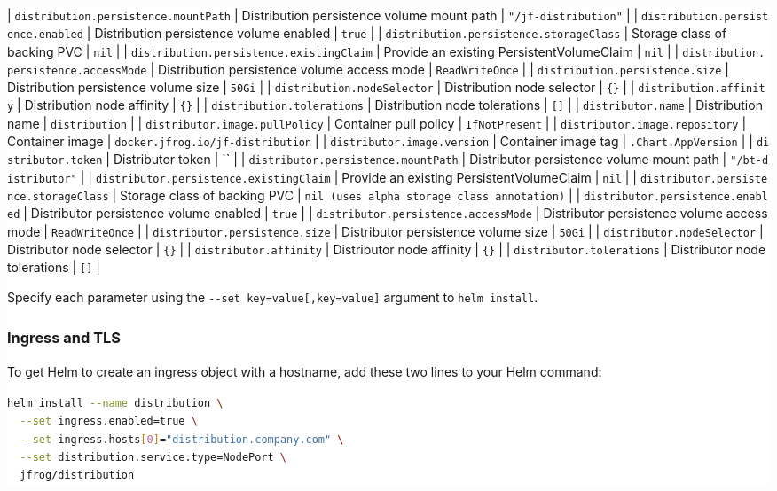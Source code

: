 | `distribution.persistence.mountPath`         | Distribution persistence volume mount path           | `"/jf-distribution"`                        |
| `distribution.persistence.enabled`           | Distribution persistence volume enabled              | `true`                                      |
| `distribution.persistence.storageClass`      | Storage class of backing PVC                         | `nil`                                       |
| `distribution.persistence.existingClaim`     | Provide an existing PersistentVolumeClaim            | `nil`                                       |
| `distribution.persistence.accessMode`        | Distribution persistence volume access mode          | `ReadWriteOnce`                             |
| `distribution.persistence.size`              | Distribution persistence volume size                 | `50Gi`                                      |
| `distribution.nodeSelector`                  | Distribution node selector                           | `{}`                                        |
| `distribution.affinity`                      | Distribution node affinity                           | `{}`                                        |
| `distribution.tolerations`                   | Distribution node tolerations                        | `[]`                                        |
| `distributor.name`                           | Distribution name                                    | `distribution`                              |
| `distributor.image.pullPolicy`               | Container pull policy                                | `IfNotPresent`                              |
| `distributor.image.repository`               | Container image                                      | `docker.jfrog.io/jf-distribution`           |
| `distributor.image.version`                  | Container image tag                                  | `.Chart.AppVersion`                         |
| `distributor.token`                          | Distributor token                                    | ``                                          |
| `distributor.persistence.mountPath`          | Distributor persistence volume mount path            | `"/bt-distributor"`                         |
| `distributor.persistence.existingClaim`      | Provide an existing PersistentVolumeClaim            | `nil`                                       |
| `distributor.persistence.storageClass`       | Storage class of backing PVC                         | `nil (uses alpha storage class annotation)` |
| `distributor.persistence.enabled`            | Distributor persistence volume enabled               | `true`                                      |
| `distributor.persistence.accessMode`         | Distributor persistence volume access mode           | `ReadWriteOnce`                             |
| `distributor.persistence.size`               | Distributor persistence volume size                  | `50Gi`                                      |
| `distributor.nodeSelector`                   | Distributor node selector                            | `{}`                                        |
| `distributor.affinity`                       | Distributor node affinity                            | `{}`                                        |
| `distributor.tolerations`                    | Distributor node tolerations                         | `[]`                                        |

Specify each parameter using the `--set key=value[,key=value]` argument to `helm install`.

### Ingress and TLS

To get Helm to create an ingress object with a hostname, add these two lines to your Helm command:

```bash
helm install --name distribution \
  --set ingress.enabled=true \
  --set ingress.hosts[0]="distribution.company.com" \
  --set distribution.service.type=NodePort \
  jfrog/distribution
```
